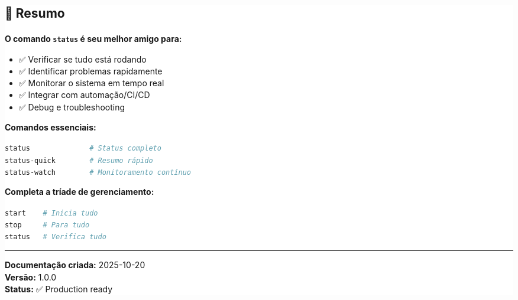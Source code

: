 
## 🎉 Resumo

**O comando `status` é seu melhor amigo para:**
- ✅ Verificar se tudo está rodando
- ✅ Identificar problemas rapidamente
- ✅ Monitorar o sistema em tempo real
- ✅ Integrar com automação/CI/CD
- ✅ Debug e troubleshooting

**Comandos essenciais:**
```bash
status              # Status completo
status-quick        # Resumo rápido
status-watch        # Monitoramento contínuo
```

**Completa a tríade de gerenciamento:**
```bash
start    # Inicia tudo
stop     # Para tudo
status   # Verifica tudo
```

---

**Documentação criada:** 2025-10-20  
**Versão:** 1.0.0  
**Status:** ✅ Production ready

